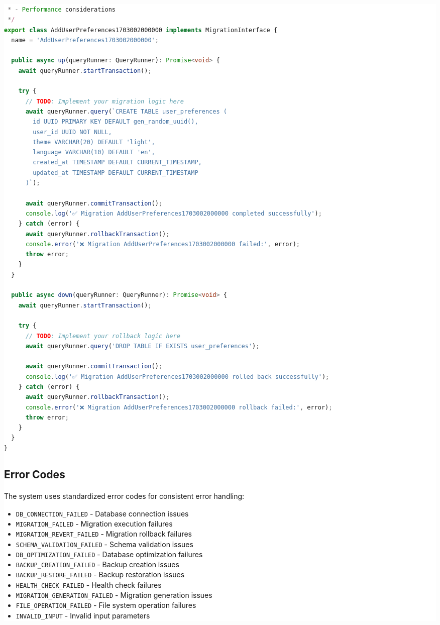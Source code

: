 ```typescript
 * - Performance considerations
 */
export class AddUserPreferences1703002000000 implements MigrationInterface {
  name = 'AddUserPreferences1703002000000';

  public async up(queryRunner: QueryRunner): Promise<void> {
    await queryRunner.startTransaction();

    try {
      // TODO: Implement your migration logic here
      await queryRunner.query(`CREATE TABLE user_preferences (
        id UUID PRIMARY KEY DEFAULT gen_random_uuid(),
        user_id UUID NOT NULL,
        theme VARCHAR(20) DEFAULT 'light',
        language VARCHAR(10) DEFAULT 'en',
        created_at TIMESTAMP DEFAULT CURRENT_TIMESTAMP,
        updated_at TIMESTAMP DEFAULT CURRENT_TIMESTAMP
      )`);

      await queryRunner.commitTransaction();
      console.log('✅ Migration AddUserPreferences1703002000000 completed successfully');
    } catch (error) {
      await queryRunner.rollbackTransaction();
      console.error('❌ Migration AddUserPreferences1703002000000 failed:', error);
      throw error;
    }
  }

  public async down(queryRunner: QueryRunner): Promise<void> {
    await queryRunner.startTransaction();

    try {
      // TODO: Implement your rollback logic here
      await queryRunner.query('DROP TABLE IF EXISTS user_preferences');

      await queryRunner.commitTransaction();
      console.log('✅ Migration AddUserPreferences1703002000000 rolled back successfully');
    } catch (error) {
      await queryRunner.rollbackTransaction();
      console.error('❌ Migration AddUserPreferences1703002000000 rollback failed:', error);
      throw error;
    }
  }
}
```

## Error Codes

The system uses standardized error codes for consistent error handling:

- `DB_CONNECTION_FAILED` - Database connection issues
- `MIGRATION_FAILED` - Migration execution failures
- `MIGRATION_REVERT_FAILED` - Migration rollback failures
- `SCHEMA_VALIDATION_FAILED` - Schema validation issues
- `DB_OPTIMIZATION_FAILED` - Database optimization failures
- `BACKUP_CREATION_FAILED` - Backup creation issues
- `BACKUP_RESTORE_FAILED` - Backup restoration issues
- `HEALTH_CHECK_FAILED` - Health check failures
- `MIGRATION_GENERATION_FAILED` - Migration generation issues
- `FILE_OPERATION_FAILED` - File system operation failures
- `INVALID_INPUT` - Invalid input parameters
